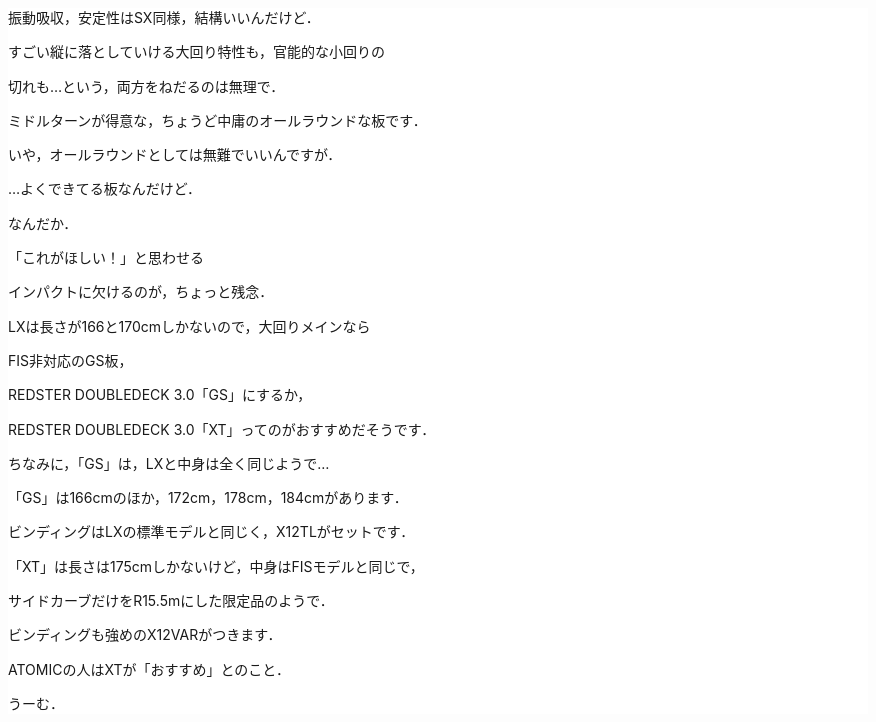 
振動吸収，安定性はSX同様，結構いいんだけど．


すごい縦に落としていける大回り特性も，官能的な小回りの


切れも…という，両方をねだるのは無理で．


ミドルターンが得意な，ちょうど中庸のオールラウンドな板です．





いや，オールラウンドとしては無難でいいんですが．


…よくできてる板なんだけど．


なんだか．


「これがほしい！」と思わせる


インパクトに欠けるのが，ちょっと残念．





LXは長さが166と170cmしかないので，大回りメインなら


FIS非対応のGS板，


REDSTER DOUBLEDECK 3.0「GS」にするか，


REDSTER DOUBLEDECK 3.0「XT」ってのがおすすめだそうです．





ちなみに，「GS」は，LXと中身は全く同じようで…


「GS」は166cmのほか，172cm，178cm，184cmがあります．


ビンディングはLXの標準モデルと同じく，X12TLがセットです．





「XT」は長さは175cmしかないけど，中身はFISモデルと同じで，


サイドカーブだけをR15.5mにした限定品のようで．


ビンディングも強めのX12VARがつきます．


ATOMICの人はXTが「おすすめ」とのこと．


うーむ．
